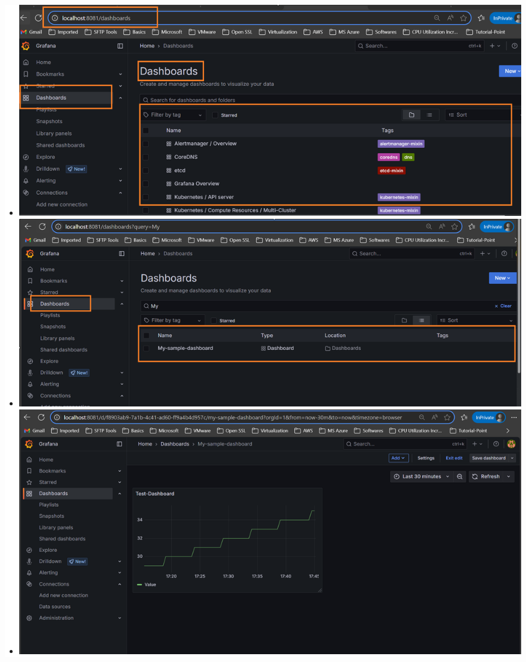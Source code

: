 - ![Grafana-1](./images/Grafana-1.png)
- ![Grafana-2](./images/Grafana-2.png)
- ![Grafana-3](./images/Grafana-3.png)